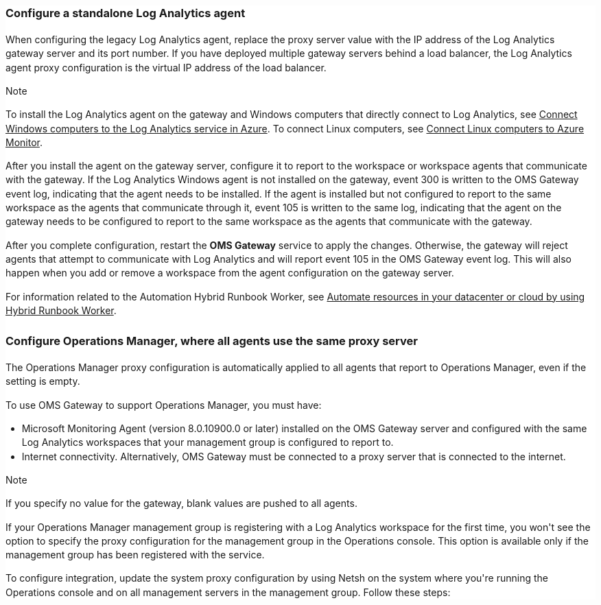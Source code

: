 ### Configure a standalone Log Analytics agent

When configuring the legacy Log Analytics agent, replace the proxy server value with the IP address of the Log Analytics gateway server and its port number. If you have deployed multiple gateway servers behind a load balancer, the Log Analytics agent proxy configuration is the virtual IP address of the load balancer.  

>[!NOTE]
>To install the Log Analytics agent on the gateway and Windows computers that directly connect to Log Analytics, see [Connect Windows computers to the Log Analytics service in Azure](../agents/agent-windows.md). To connect Linux computers, see [Connect Linux computers to Azure Monitor](../agents/agent-linux.md). 
>

After you install the agent on the gateway server, configure it to report to the workspace or workspace agents that communicate with the gateway. If the Log Analytics Windows agent is not installed on the gateway, event 300 is written to the OMS Gateway event log, indicating that the agent needs to be installed. If the agent is installed but not configured to report to the same workspace as the agents that communicate through it, event 105 is written to the same log, indicating that the agent on the gateway needs to be configured to report to the same workspace as the agents that communicate with the gateway.

After you complete configuration, restart the **OMS Gateway** service to apply the changes. Otherwise, the gateway will reject agents that attempt to communicate with Log Analytics and will report event 105 in the OMS Gateway event log. This will also happen when you add or remove a workspace from the agent configuration on the gateway server.

For information related to the Automation Hybrid Runbook Worker, see [Automate resources in your datacenter or cloud by using Hybrid Runbook Worker](../../automation/automation-hybrid-runbook-worker.md).

### Configure Operations Manager, where all agents use the same proxy server

The Operations Manager proxy configuration is automatically applied to all agents that report to Operations Manager, even if the setting is empty.  

To use OMS Gateway to support Operations Manager, you must have:

* Microsoft Monitoring Agent (version 8.0.10900.0 or later) installed on the OMS Gateway server and configured with the same Log Analytics workspaces that your management group is configured to report to.
* Internet connectivity. Alternatively, OMS Gateway must be connected to a proxy server that is connected to the internet.

> [!NOTE]
> If you specify no value for the gateway, blank values are pushed to all agents.
>

If your Operations Manager management group is registering with a Log Analytics workspace for the first time, you won't see the option to specify the proxy configuration for the management group in the Operations console. This option is available only if the management group has been registered with the service.  

To configure integration, update the system proxy configuration by using Netsh on the system where you're running the Operations console and on all management servers in the management group. Follow these steps:
